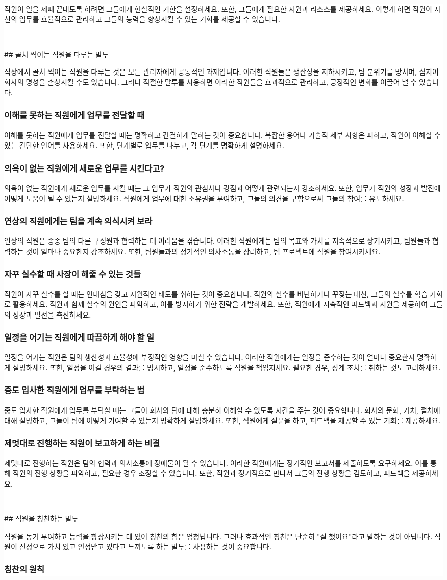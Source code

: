 

직원이 일을 제때 끝내도록 하려면 그들에게 현실적인 기한을 설정하세요. 또한, 그들에게 필요한 지원과 리소스를 제공하세요. 이렇게 하면 직원이 자신의 업무를 효율적으로 관리하고 그들의 능력을 향상시킬 수 있는 기회를 제공할 수 있습니다.

<p>&nbsp;</p>
## 골치 썩이는 직원을 다루는 말투

직장에서 골치 썩이는 직원을 다루는 것은 모든 관리자에게 공통적인 과제입니다. 이러한 직원들은 생산성을 저하시키고, 팀 분위기를 망치며, 심지어 회사의 명성을 손상시킬 수도 있습니다. 그러나 적절한 말투를 사용하면 이러한 직원들을 효과적으로 관리하고, 긍정적인 변화를 이끌어 낼 수 있습니다.

### 이해를 못하는 직원에게 업무를 전달할 때

이해를 못하는 직원에게 업무를 전달할 때는 명확하고 간결하게 말하는 것이 중요합니다. 복잡한 용어나 기술적 세부 사항은 피하고, 직원이 이해할 수 있는 간단한 언어를 사용하세요. 또한, 단계별로 업무를 나누고, 각 단계를 명확하게 설명하세요.

### 의욕이 없는 직원에게 새로운 업무를 시킨다고?

의욕이 없는 직원에게 새로운 업무를 시킬 때는 그 업무가 직원의 관심사나 강점과 어떻게 관련되는지 강조하세요. 또한, 업무가 직원의 성장과 발전에 어떻게 도움이 될 수 있는지 설명하세요. 직원에게 업무에 대한 소유권을 부여하고, 그들의 의견을 구함으로써 그들의 참여를 유도하세요.

### 연상의 직원에게는 팀을 계속 의식시켜 보라

연상의 직원은 종종 팀의 다른 구성원과 협력하는 데 어려움을 겪습니다. 이러한 직원에게는 팀의 목표와 가치를 지속적으로 상기시키고, 팀원들과 협력하는 것이 얼마나 중요한지 강조하세요. 또한, 팀원들과의 정기적인 의사소통을 장려하고, 팀 프로젝트에 직원을 참여시키세요.

### 자꾸 실수할 때 사장이 해줄 수 있는 것들

직원이 자꾸 실수를 할 때는 인내심을 갖고 지원적인 태도를 취하는 것이 중요합니다. 직원의 실수를 비난하거나 꾸짖는 대신, 그들의 실수를 학습 기회로 활용하세요. 직원과 함께 실수의 원인을 파악하고, 이를 방지하기 위한 전략을 개발하세요. 또한, 직원에게 지속적인 피드백과 지원을 제공하여 그들의 성장과 발전을 촉진하세요.

### 일정을 어기는 직원에게 따끔하게 해야 할 일

일정을 어기는 직원은 팀의 생산성과 효율성에 부정적인 영향을 미칠 수 있습니다. 이러한 직원에게는 일정을 준수하는 것이 얼마나 중요한지 명확하게 설명하세요. 또한, 일정을 어길 경우의 결과를 명시하고, 일정을 준수하도록 직원을 책임지세요. 필요한 경우, 징계 조치를 취하는 것도 고려하세요.

### 중도 입사한 직원에게 업무를 부탁하는 법

중도 입사한 직원에게 업무를 부탁할 때는 그들이 회사와 팀에 대해 충분히 이해할 수 있도록 시간을 주는 것이 중요합니다. 회사의 문화, 가치, 절차에 대해 설명하고, 그들이 팀에 어떻게 기여할 수 있는지 명확하게 설명하세요. 또한, 직원에게 질문을 하고, 피드백을 제공할 수 있는 기회를 제공하세요.

### 제멋대로 진행하는 직원이 보고하게 하는 비결

제멋대로 진행하는 직원은 팀의 협력과 의사소통에 장애물이 될 수 있습니다. 이러한 직원에게는 정기적인 보고서를 제출하도록 요구하세요. 이를 통해 직원의 진행 상황을 파악하고, 필요한 경우 조정할 수 있습니다. 또한, 직원과 정기적으로 만나서 그들의 진행 상황을 검토하고, 피드백을 제공하세요.

<p>&nbsp;</p>
## 직원을 칭찬하는 말투

직원을 동기 부여하고 능력을 향상시키는 데 있어 칭찬의 힘은 엄청납니다. 그러나 효과적인 칭찬은 단순히 "잘 했어요"라고 말하는 것이 아닙니다. 직원이 진정으로 가치 있고 인정받고 있다고 느끼도록 하는 말투를 사용하는 것이 중요합니다.

### 칭찬의 원칙
